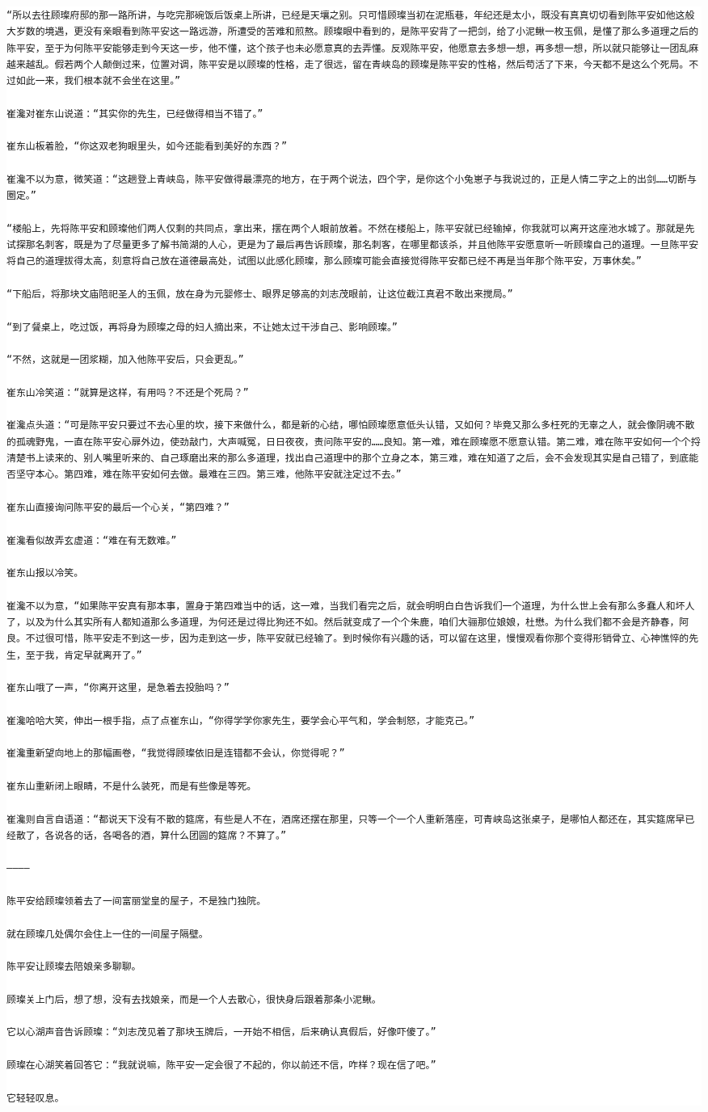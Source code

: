     “所以去往顾璨府邸的那一路所讲，与吃完那碗饭后饭桌上所讲，已经是天壤之别。只可惜顾璨当初在泥瓶巷，年纪还是太小，既没有真真切切看到陈平安如他这般大岁数的境遇，更没有亲眼看到陈平安这一路远游，所遭受的苦难和煎熬。顾璨眼中看到的，是陈平安背了一把剑，给了小泥鳅一枚玉佩，是懂了那么多道理之后的陈平安，至于为何陈平安能够走到今天这一步，他不懂，这个孩子也未必愿意真的去弄懂。反观陈平安，他愿意去多想一想，再多想一想，所以就只能够让一团乱麻越来越乱。假若两个人颠倒过来，位置对调，陈平安是以顾璨的性格，走了很远，留在青峡岛的顾璨是陈平安的性格，然后苟活了下来，今天都不是这么个死局。不过如此一来，我们根本就不会坐在这里。”

    崔瀺对崔东山说道：“其实你的先生，已经做得相当不错了。”

    崔东山板着脸，“你这双老狗眼里头，如今还能看到美好的东西？”

    崔瀺不以为意，微笑道：“这趟登上青峡岛，陈平安做得最漂亮的地方，在于两个说法，四个字，是你这个小兔崽子与我说过的，正是人情二字之上的出剑……切断与圈定。”

    “楼船上，先将陈平安和顾璨他们两人仅剩的共同点，拿出来，摆在两个人眼前放着。不然在楼船上，陈平安就已经输掉，你我就可以离开这座池水城了。那就是先试探那名刺客，既是为了尽量更多了解书简湖的人心，更是为了最后再告诉顾璨，那名刺客，在哪里都该杀，并且他陈平安愿意听一听顾璨自己的道理。一旦陈平安将自己的道理拔得太高，刻意将自己放在道德最高处，试图以此感化顾璨，那么顾璨可能会直接觉得陈平安都已经不再是当年那个陈平安，万事休矣。”

    “下船后，将那块文庙陪祀圣人的玉佩，放在身为元婴修士、眼界足够高的刘志茂眼前，让这位截江真君不敢出来搅局。”

    “到了餐桌上，吃过饭，再将身为顾璨之母的妇人摘出来，不让她太过干涉自己、影响顾璨。”

    “不然，这就是一团浆糊，加入他陈平安后，只会更乱。”

    崔东山冷笑道：“就算是这样，有用吗？不还是个死局？”

    崔瀺点头道：“可是陈平安只要过不去心里的坎，接下来做什么，都是新的心结，哪怕顾璨愿意低头认错，又如何？毕竟又那么多枉死的无辜之人，就会像阴魂不散的孤魂野鬼，一直在陈平安心扉外边，使劲敲门，大声喊冤，日日夜夜，责问陈平安的……良知。第一难，难在顾璨愿不愿意认错。第二难，难在陈平安如何一个个捋清楚书上读来的、别人嘴里听来的、自己琢磨出来的那么多道理，找出自己道理中的那个立身之本，第三难，难在知道了之后，会不会发现其实是自己错了，到底能否坚守本心。第四难，难在陈平安如何去做。最难在三四。第三难，他陈平安就注定过不去。”

    崔东山直接询问陈平安的最后一个心关，“第四难？”

    崔瀺看似故弄玄虚道：“难在有无数难。”

    崔东山报以冷笑。

    崔瀺不以为意，“如果陈平安真有那本事，置身于第四难当中的话，这一难，当我们看完之后，就会明明白白告诉我们一个道理，为什么世上会有那么多蠢人和坏人了，以及为什么其实所有人都知道那么多道理，为何还是过得比狗还不如。然后就变成了一个个朱鹿，咱们大骊那位娘娘，杜懋。为什么我们都不会是齐静春，阿良。不过很可惜，陈平安走不到这一步，因为走到这一步，陈平安就已经输了。到时候你有兴趣的话，可以留在这里，慢慢观看你那个变得形销骨立、心神憔悴的先生，至于我，肯定早就离开了。”

    崔东山哦了一声，“你离开这里，是急着去投胎吗？”

    崔瀺哈哈大笑，伸出一根手指，点了点崔东山，“你得学学你家先生，要学会心平气和，学会制怒，才能克己。”

    崔瀺重新望向地上的那幅画卷，“我觉得顾璨依旧是连错都不会认，你觉得呢？”

    崔东山重新闭上眼睛，不是什么装死，而是有些像是等死。

    崔瀺则自言自语道：“都说天下没有不散的筵席，有些是人不在，酒席还摆在那里，只等一个一个人重新落座，可青峡岛这张桌子，是哪怕人都还在，其实筵席早已经散了，各说各的话，各喝各的酒，算什么团圆的筵席？不算了。”

    ————

    陈平安给顾璨领着去了一间富丽堂皇的屋子，不是独门独院。

    就在顾璨几处偶尔会住上一住的一间屋子隔壁。

    陈平安让顾璨去陪娘亲多聊聊。

    顾璨关上门后，想了想，没有去找娘亲，而是一个人去散心，很快身后跟着那条小泥鳅。

    它以心湖声音告诉顾璨：“刘志茂见着了那块玉牌后，一开始不相信，后来确认真假后，好像吓傻了。”

    顾璨在心湖笑着回答它：“我就说嘛，陈平安一定会很了不起的，你以前还不信，咋样？现在信了吧。”

    它轻轻叹息。
